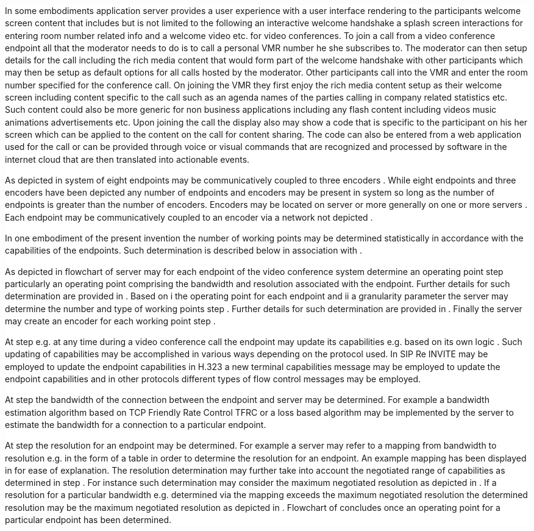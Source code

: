 In some embodiments application server provides a user experience with a user interface rendering to the participants welcome screen content that includes but is not limited to the following an interactive welcome handshake a splash screen interactions for entering room number related info and a welcome video etc. for video conferences. To join a call from a video conference endpoint all that the moderator needs to do is to call a personal VMR number he she subscribes to. The moderator can then setup details for the call including the rich media content that would form part of the welcome handshake with other participants which may then be setup as default options for all calls hosted by the moderator. Other participants call into the VMR and enter the room number specified for the conference call. On joining the VMR they first enjoy the rich media content setup as their welcome screen including content specific to the call such as an agenda names of the parties calling in company related statistics etc. Such content could also be more generic for non business applications including any flash content including videos music animations advertisements etc. Upon joining the call the display also may show a code that is specific to the participant on his her screen which can be applied to the content on the call for content sharing. The code can also be entered from a web application used for the call or can be provided through voice or visual commands that are recognized and processed by software in the internet cloud that are then translated into actionable events.

As depicted in system of eight endpoints may be communicatively coupled to three encoders . While eight endpoints and three encoders have been depicted any number of endpoints and encoders may be present in system so long as the number of endpoints is greater than the number of encoders. Encoders may be located on server or more generally on one or more servers . Each endpoint may be communicatively coupled to an encoder via a network not depicted .

In one embodiment of the present invention the number of working points may be determined statistically in accordance with the capabilities of the endpoints. Such determination is described below in association with .

As depicted in flowchart of server may for each endpoint of the video conference system determine an operating point step particularly an operating point comprising the bandwidth and resolution associated with the endpoint. Further details for such determination are provided in . Based on i the operating point for each endpoint and ii a granularity parameter the server may determine the number and type of working points step . Further details for such determination are provided in . Finally the server may create an encoder for each working point step .

At step e.g. at any time during a video conference call the endpoint may update its capabilities e.g. based on its own logic . Such updating of capabilities may be accomplished in various ways depending on the protocol used. In SIP Re INVITE may be employed to update the endpoint capabilities in H.323 a new terminal capabilities message may be employed to update the endpoint capabilities and in other protocols different types of flow control messages may be employed.

At step the bandwidth of the connection between the endpoint and server may be determined. For example a bandwidth estimation algorithm based on TCP Friendly Rate Control TFRC or a loss based algorithm may be implemented by the server to estimate the bandwidth for a connection to a particular endpoint.

At step the resolution for an endpoint may be determined. For example a server may refer to a mapping from bandwidth to resolution e.g. in the form of a table in order to determine the resolution for an endpoint. An example mapping has been displayed in for ease of explanation. The resolution determination may further take into account the negotiated range of capabilities as determined in step . For instance such determination may consider the maximum negotiated resolution as depicted in . If a resolution for a particular bandwidth e.g. determined via the mapping exceeds the maximum negotiated resolution the determined resolution may be the maximum negotiated resolution as depicted in . Flowchart of concludes once an operating point for a particular endpoint has been determined.
